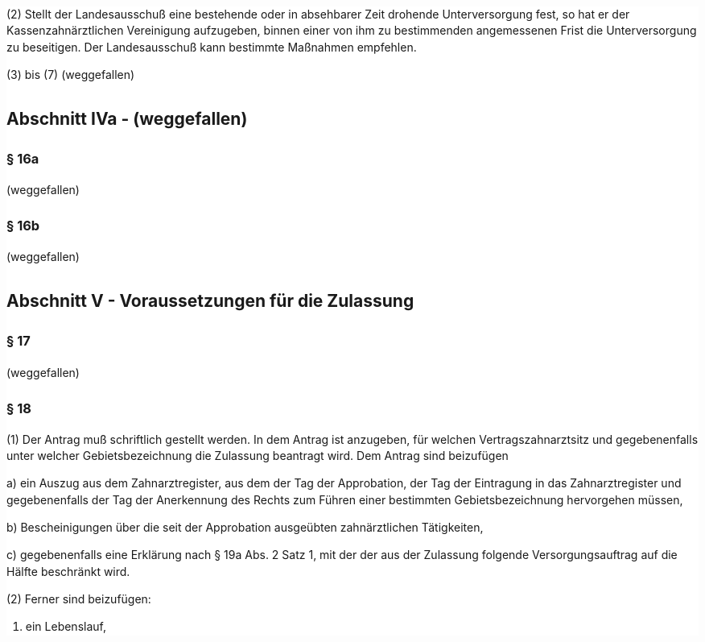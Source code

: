 (2) Stellt der Landesausschuß eine bestehende oder in absehbarer Zeit
drohende Unterversorgung fest, so hat er der Kassenzahnärztlichen
Vereinigung aufzugeben, binnen einer von ihm zu bestimmenden
angemessenen Frist die Unterversorgung zu beseitigen. Der
Landesausschuß kann bestimmte Maßnahmen empfehlen.

(3) bis (7) (weggefallen)


## Abschnitt IVa - (weggefallen)



### § 16a

(weggefallen)


### § 16b

(weggefallen)


## Abschnitt V - Voraussetzungen für die Zulassung



### § 17

(weggefallen)


### § 18

(1) Der Antrag muß schriftlich gestellt werden. In dem Antrag ist
anzugeben, für welchen Vertragszahnarztsitz und gegebenenfalls unter
welcher Gebietsbezeichnung die Zulassung beantragt wird. Dem Antrag
sind beizufügen

a)  ein Auszug aus dem Zahnarztregister, aus dem der Tag der Approbation,
    der Tag der Eintragung in das Zahnarztregister und gegebenenfalls der
    Tag der Anerkennung des Rechts zum Führen einer bestimmten
    Gebietsbezeichnung hervorgehen müssen,


b)  Bescheinigungen über die seit der Approbation ausgeübten
    zahnärztlichen Tätigkeiten,


c)  gegebenenfalls eine Erklärung nach § 19a Abs. 2 Satz 1, mit der der
    aus der Zulassung folgende Versorgungsauftrag auf die Hälfte
    beschränkt wird.




(2) Ferner sind beizufügen:

1.  ein Lebenslauf,
